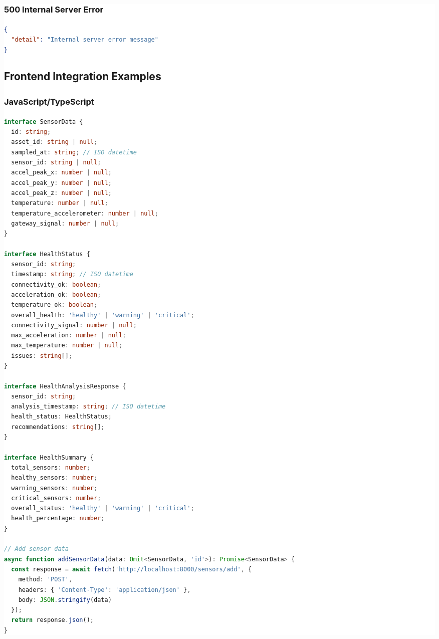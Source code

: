 ### 500 Internal Server Error
```json
{
  "detail": "Internal server error message"
}
```

## Frontend Integration Examples

### JavaScript/TypeScript
```typescript
interface SensorData {
  id: string;
  asset_id: string | null;
  sampled_at: string; // ISO datetime
  sensor_id: string | null;
  accel_peak_x: number | null;
  accel_peak_y: number | null;
  accel_peak_z: number | null;
  temperature: number | null;
  temperature_accelerometer: number | null;
  gateway_signal: number | null;
}

interface HealthStatus {
  sensor_id: string;
  timestamp: string; // ISO datetime
  connectivity_ok: boolean;
  acceleration_ok: boolean;
  temperature_ok: boolean;
  overall_health: 'healthy' | 'warning' | 'critical';
  connectivity_signal: number | null;
  max_acceleration: number | null;
  max_temperature: number | null;
  issues: string[];
}

interface HealthAnalysisResponse {
  sensor_id: string;
  analysis_timestamp: string; // ISO datetime
  health_status: HealthStatus;
  recommendations: string[];
}

interface HealthSummary {
  total_sensors: number;
  healthy_sensors: number;
  warning_sensors: number;
  critical_sensors: number;
  overall_status: 'healthy' | 'warning' | 'critical';
  health_percentage: number;
}

// Add sensor data
async function addSensorData(data: Omit<SensorData, 'id'>): Promise<SensorData> {
  const response = await fetch('http://localhost:8000/sensors/add', {
    method: 'POST',
    headers: { 'Content-Type': 'application/json' },
    body: JSON.stringify(data)
  });
  return response.json();
}

```